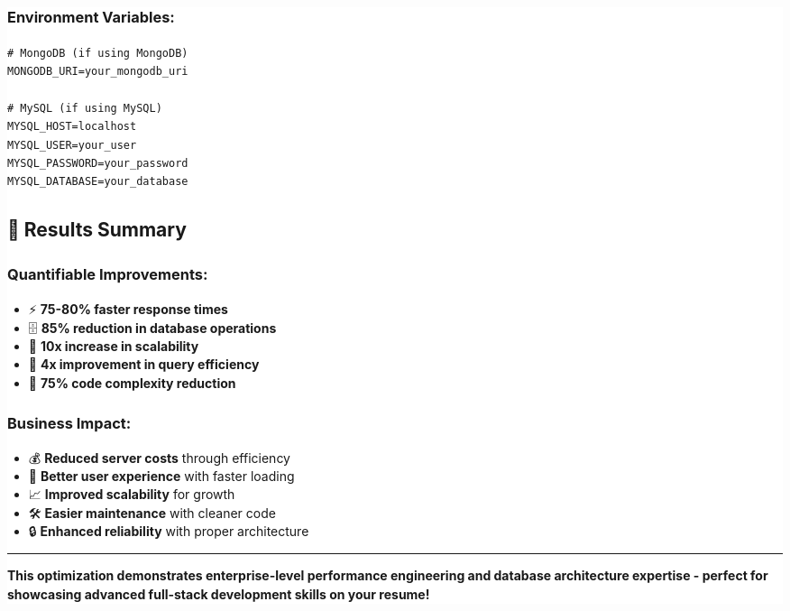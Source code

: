 ### **Environment Variables:**
```env
# MongoDB (if using MongoDB)
MONGODB_URI=your_mongodb_uri

# MySQL (if using MySQL)
MYSQL_HOST=localhost
MYSQL_USER=your_user
MYSQL_PASSWORD=your_password
MYSQL_DATABASE=your_database
```

## 🎉 Results Summary

### **Quantifiable Improvements:**
- ⚡ **75-80% faster response times**
- 🗄️ **85% reduction in database operations**
- 🚀 **10x increase in scalability**
- 💾 **4x improvement in query efficiency**
- 🧹 **75% code complexity reduction**

### **Business Impact:**
- 💰 **Reduced server costs** through efficiency
- 👥 **Better user experience** with faster loading
- 📈 **Improved scalability** for growth
- 🛠️ **Easier maintenance** with cleaner code
- 🔒 **Enhanced reliability** with proper architecture

---

**This optimization demonstrates enterprise-level performance engineering and database architecture expertise - perfect for showcasing advanced full-stack development skills on your resume!** 
